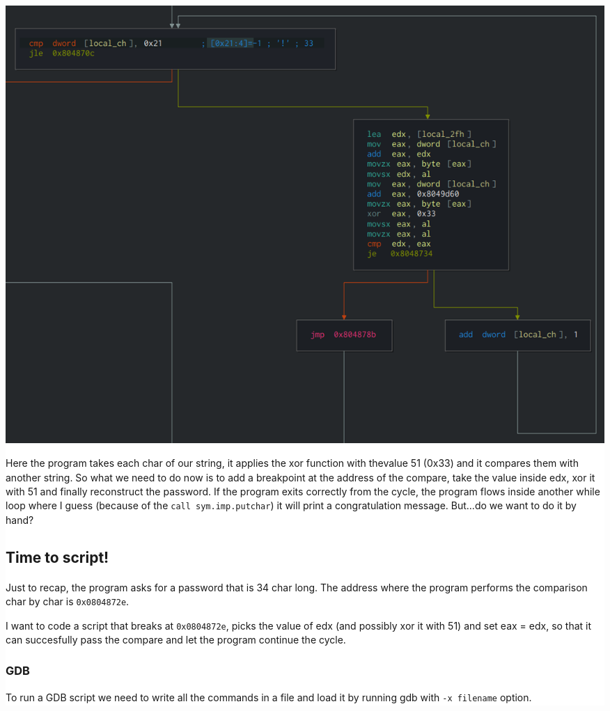 ![snippet_while](images/snippet_while.png)

Here the program takes each char of our string, it applies the xor function  with thevalue 51 (0x33) and it compares them with another string.
So what we need to do now is to add a breakpoint at the address of the compare, take the value inside edx, xor it with 51 and finally reconstruct the password.
If the program exits correctly from the cycle, the program flows inside another while loop where I guess (because of the ```call sym.imp.putchar```) it will print a congratulation message.
But...do we want to do it by hand?

## **Time to script!**
Just to recap, the program asks for a password that is 34 char long.
The address where the program performs the comparison char by char is ```0x0804872e```.

I want to code a script that breaks at ```0x0804872e```, picks the value of edx (and possibly xor it with 51) and set eax = edx, so that it can succesfully pass the compare and let the program continue the cycle.

### GDB
To run a GDB script we need to write all the commands in a file and load it by running gdb with ```-x filename``` option.
